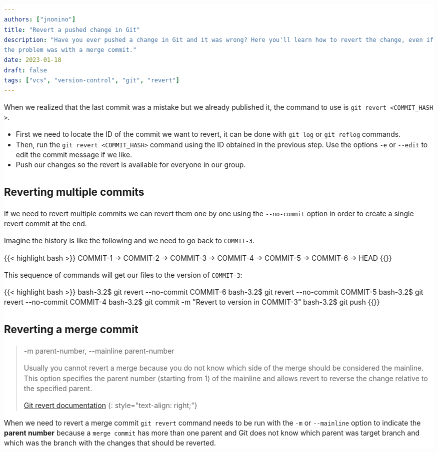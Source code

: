 ```yaml
---
authors: ["jnonino"]
title: "Revert a pushed change in Git"
description: "Have you ever pushed a change in Git and it was wrong? Here you'll learn how to revert the change, even if the problem was with a merge commit."
date: 2023-01-18
draft: false
tags: ["vcs", "version-control", "git", "revert"]
---
```


When we realized that the last commit was a mistake but we already published it, the command to use is `git revert <COMMIT_HASH>`.

- First we need to locate the ID of the commit we want to revert, it can be done with `git log` or `git reflog` commands.
- Then, run the `git revert <COMMIT_HASH>` command using the ID obtained in the previous step. Use the options `-e` or `--edit` to edit the commit message if we like.
- Push our changes so the revert is available for everyone in our group.

## Reverting multiple commits

If we need to revert multiple commits we can revert them one by one using the `--no-commit` option in order to create a single revert commit at the end.

Imagine the history is like the following and we need to go back to `COMMIT-3`.

{{< highlight bash >}}
COMMIT-1 -> COMMIT-2 -> COMMIT-3 -> COMMIT-4 -> COMMIT-5 -> COMMIT-6 -> HEAD
{{</highlight >}}

This sequence of commands will get our files to the version of `COMMIT-3`:

{{< highlight bash >}}
bash-3.2$  git revert --no-commit COMMIT-6
bash-3.2$  git revert --no-commit COMMIT-5
bash-3.2$  git revert --no-commit COMMIT-4
bash-3.2$  git commit -m "Revert to version in COMMIT-3"
bash-3.2$  git push
{{</highlight >}}

## Reverting a merge commit

>  -m parent-number, --mainline parent-number
>
>   Usually you cannot revert a merge because you do not know which side of the merge should be considered the mainline. This option specifies the parent number (starting from 1) of the mainline and allows revert to reverse the change relative to the specified parent.
>
> [Git revert documentation](https://git-scm.com/docs/git-revert)
> {: style="text-align: right;"}

When we need to revert a merge commit `git revert` command needs to be run with the `-m` or `--mainline` option to indicate the **parent number** because a `merge commit` has more than one parent and Git does not know which parent was target branch and which was the branch with the changes that should be reverted.
